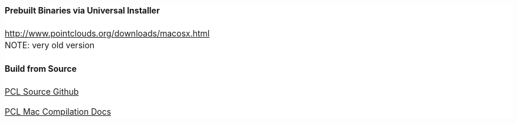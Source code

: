 #### Prebuilt Binaries via Universal Installer
http://www.pointclouds.org/downloads/macosx.html  
NOTE: very old version 

#### Build from Source

[PCL Source Github](https://github.com/PointCloudLibrary/pcl)

[PCL Mac Compilation Docs](http://www.pointclouds.org/documentation/tutorials/compiling_pcl_macosx.php)

